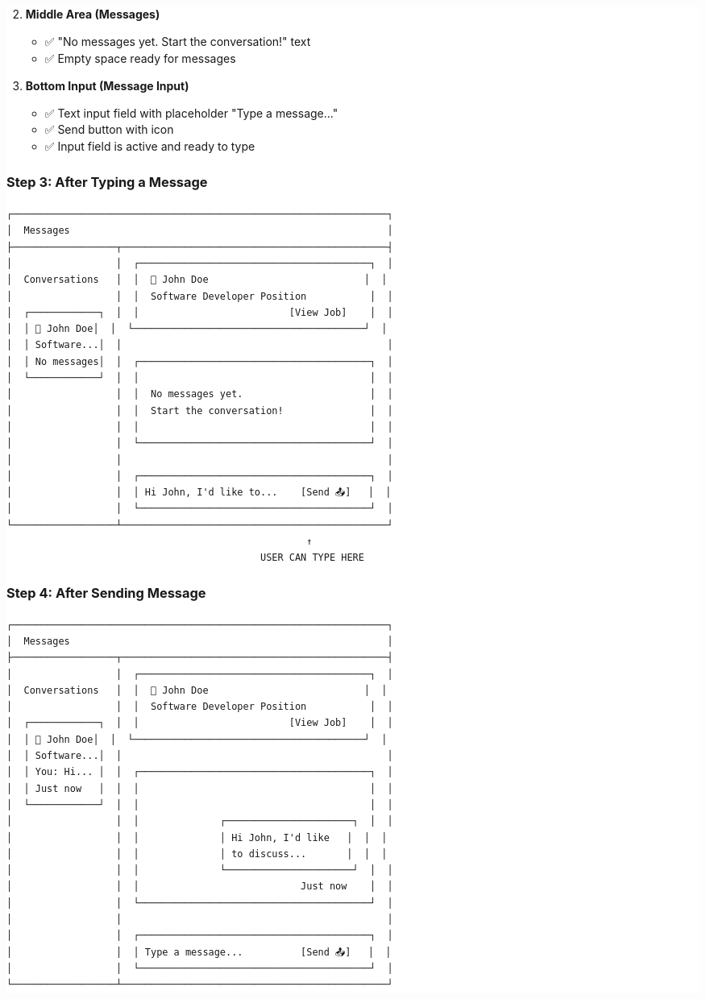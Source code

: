 2. **Middle Area (Messages)**
   - ✅ "No messages yet. Start the conversation!" text
   - ✅ Empty space ready for messages

3. **Bottom Input (Message Input)**
   - ✅ Text input field with placeholder "Type a message..."
   - ✅ Send button with icon
   - ✅ Input field is active and ready to type

### Step 3: After Typing a Message

```
┌─────────────────────────────────────────────────────────────────┐
│  Messages                                                       │
├──────────────────┬──────────────────────────────────────────────┤
│                  │  ┌────────────────────────────────────────┐  │
│  Conversations   │  │  👤 John Doe                           │  │
│                  │  │  Software Developer Position           │  │
│  ┌────────────┐  │  │                          [View Job]    │  │
│  │ 👤 John Doe│  │  └────────────────────────────────────────┘  │
│  │ Software...│  │                                              │
│  │ No messages│  │  ┌────────────────────────────────────────┐  │
│  └────────────┘  │  │                                        │  │
│                  │  │  No messages yet.                      │  │
│                  │  │  Start the conversation!               │  │
│                  │  │                                        │  │
│                  │  └────────────────────────────────────────┘  │
│                  │                                              │
│                  │  ┌────────────────────────────────────────┐  │
│                  │  │ Hi John, I'd like to...    [Send 📤]   │  │
│                  │  └────────────────────────────────────────┘  │
└──────────────────┴──────────────────────────────────────────────┘
                                                    ↑
                                            USER CAN TYPE HERE
```

### Step 4: After Sending Message

```
┌─────────────────────────────────────────────────────────────────┐
│  Messages                                                       │
├──────────────────┬──────────────────────────────────────────────┤
│                  │  ┌────────────────────────────────────────┐  │
│  Conversations   │  │  👤 John Doe                           │  │
│                  │  │  Software Developer Position           │  │
│  ┌────────────┐  │  │                          [View Job]    │  │
│  │ 👤 John Doe│  │  └────────────────────────────────────────┘  │
│  │ Software...│  │                                              │
│  │ You: Hi... │  │  ┌────────────────────────────────────────┐  │
│  │ Just now   │  │  │                                        │  │
│  └────────────┘  │  │                                        │  │
│                  │  │              ┌──────────────────────┐  │  │
│                  │  │              │ Hi John, I'd like   │  │  │
│                  │  │              │ to discuss...       │  │  │
│                  │  │              └──────────────────────┘  │  │
│                  │  │                            Just now    │  │
│                  │  └────────────────────────────────────────┘  │
│                  │                                              │
│                  │  ┌────────────────────────────────────────┐  │
│                  │  │ Type a message...          [Send 📤]   │  │
│                  │  └────────────────────────────────────────┘  │
└──────────────────┴──────────────────────────────────────────────┘
```
